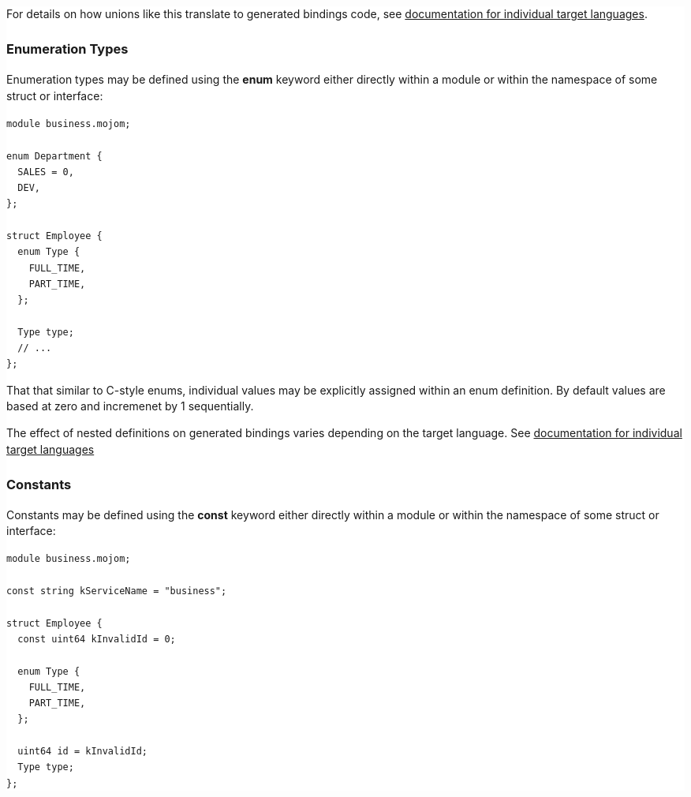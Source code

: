 For details on how unions like this translate to generated bindings code, see
[documentation for individual target languages](#Generated-Code-For-Target-Languages).

### Enumeration Types

Enumeration types may be defined using the **enum** keyword either directly
within a module or within the namespace of some struct or interface:

```
module business.mojom;

enum Department {
  SALES = 0,
  DEV,
};

struct Employee {
  enum Type {
    FULL_TIME,
    PART_TIME,
  };

  Type type;
  // ...
};
```

That that similar to C-style enums, individual values may be explicitly assigned
within an enum definition. By default values are based at zero and incremenet by
1 sequentially.

The effect of nested definitions on generated bindings varies depending on the
target language. See [documentation for individual target languages](#Generated-Code-For-Target-Languages)

### Constants

Constants may be defined using the **const** keyword either directly within a
module or within the namespace of some struct or interface:

```
module business.mojom;

const string kServiceName = "business";

struct Employee {
  const uint64 kInvalidId = 0;

  enum Type {
    FULL_TIME,
    PART_TIME,
  };

  uint64 id = kInvalidId;
  Type type;
};
```
